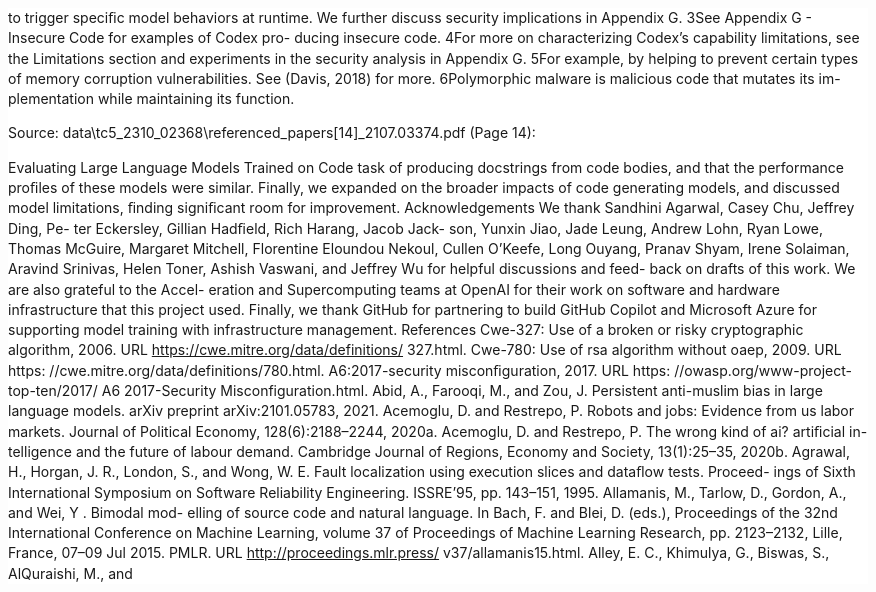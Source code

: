 to trigger speciﬁc model behaviors at runtime. We further
discuss security implications in Appendix G.
3See Appendix G - Insecure Code for examples of Codex pro-
ducing insecure code.
4For more on characterizing Codex’s capability limitations, see
the Limitations section and experiments in the security analysis in
Appendix G.
5For example, by helping to prevent certain types of memory
corruption vulnerabilities. See (Davis, 2018) for more.
6Polymorphic malware is malicious code that mutates its im-
plementation while maintaining its function.



Source: data\tc5_2310_02368\referenced_papers\[14]_2107.03374.pdf (Page 14):

Evaluating Large Language Models Trained on Code
task of producing docstrings from code bodies, and that the
performance proﬁles of these models were similar. Finally,
we expanded on the broader impacts of code generating
models, and discussed model limitations, ﬁnding signiﬁcant
room for improvement.
Acknowledgements
We thank Sandhini Agarwal, Casey Chu, Jeffrey Ding, Pe-
ter Eckersley, Gillian Hadﬁeld, Rich Harang, Jacob Jack-
son, Yunxin Jiao, Jade Leung, Andrew Lohn, Ryan Lowe,
Thomas McGuire, Margaret Mitchell, Florentine Eloundou
Nekoul, Cullen O’Keefe, Long Ouyang, Pranav Shyam,
Irene Solaiman, Aravind Srinivas, Helen Toner, Ashish
Vaswani, and Jeffrey Wu for helpful discussions and feed-
back on drafts of this work. We are also grateful to the Accel-
eration and Supercomputing teams at OpenAI for their work
on software and hardware infrastructure that this project
used. Finally, we thank GitHub for partnering to build
GitHub Copilot and Microsoft Azure for supporting model
training with infrastructure management.
References
Cwe-327: Use of a broken or risky cryptographic algorithm, 2006.
URL https://cwe.mitre.org/data/definitions/
327.html.
Cwe-780: Use of rsa algorithm without oaep, 2009. URL https:
//cwe.mitre.org/data/definitions/780.html.
A6:2017-security misconﬁguration, 2017. URL https:
//owasp.org/www-project-top-ten/2017/
A6 2017-Security Misconfiguration.html.
Abid, A., Farooqi, M., and Zou, J. Persistent anti-muslim bias in
large language models. arXiv preprint arXiv:2101.05783, 2021.
Acemoglu, D. and Restrepo, P. Robots and jobs: Evidence from us
labor markets. Journal of Political Economy, 128(6):2188–2244,
2020a.
Acemoglu, D. and Restrepo, P. The wrong kind of ai? artiﬁcial in-
telligence and the future of labour demand. Cambridge Journal
of Regions, Economy and Society, 13(1):25–35, 2020b.
Agrawal, H., Horgan, J. R., London, S., and Wong, W. E. Fault
localization using execution slices and dataﬂow tests. Proceed-
ings of Sixth International Symposium on Software Reliability
Engineering. ISSRE’95, pp. 143–151, 1995.
Allamanis, M., Tarlow, D., Gordon, A., and Wei, Y . Bimodal mod-
elling of source code and natural language. In Bach, F. and Blei,
D. (eds.), Proceedings of the 32nd International Conference
on Machine Learning, volume 37 of Proceedings of Machine
Learning Research, pp. 2123–2132, Lille, France, 07–09 Jul
2015. PMLR. URL http://proceedings.mlr.press/
v37/allamanis15.html.
Alley, E. C., Khimulya, G., Biswas, S., AlQuraishi, M., and
